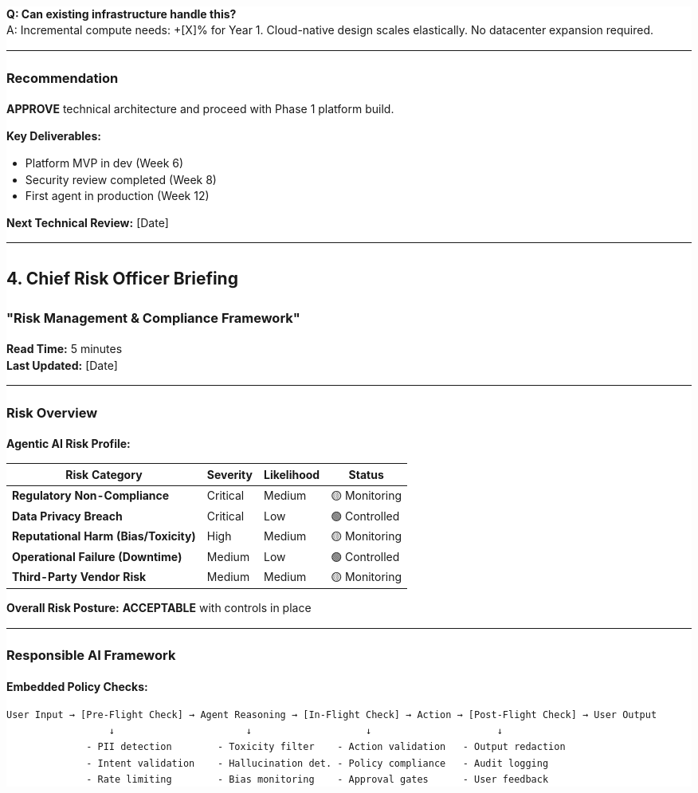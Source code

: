 **Q: Can existing infrastructure handle this?**  
A: Incremental compute needs: +[X]% for Year 1. Cloud-native design scales elastically. No datacenter expansion required.

---

### Recommendation

**APPROVE** technical architecture and proceed with Phase 1 platform build.

**Key Deliverables:**
- Platform MVP in dev (Week 6)
- Security review completed (Week 8)
- First agent in production (Week 12)

**Next Technical Review:** [Date]

---

<a name="cro-briefing"></a>
## 4. Chief Risk Officer Briefing
### "Risk Management & Compliance Framework"

**Read Time:** 5 minutes  
**Last Updated:** [Date]

---

### Risk Overview

**Agentic AI Risk Profile:**

| Risk Category | Severity | Likelihood | Status |
|---------------|----------|------------|--------|
| **Regulatory Non-Compliance** | Critical | Medium | 🟡 Monitoring |
| **Data Privacy Breach** | Critical | Low | 🟢 Controlled |
| **Reputational Harm (Bias/Toxicity)** | High | Medium | 🟡 Monitoring |
| **Operational Failure (Downtime)** | Medium | Low | 🟢 Controlled |
| **Third-Party Vendor Risk** | Medium | Medium | 🟡 Monitoring |

**Overall Risk Posture:** **ACCEPTABLE** with controls in place

---

### Responsible AI Framework

**Embedded Policy Checks:**

```
User Input → [Pre-Flight Check] → Agent Reasoning → [In-Flight Check] → Action → [Post-Flight Check] → User Output
                  ↓                       ↓                    ↓                      ↓
              - PII detection        - Toxicity filter    - Action validation   - Output redaction
              - Intent validation    - Hallucination det. - Policy compliance   - Audit logging
              - Rate limiting        - Bias monitoring    - Approval gates      - User feedback
```
